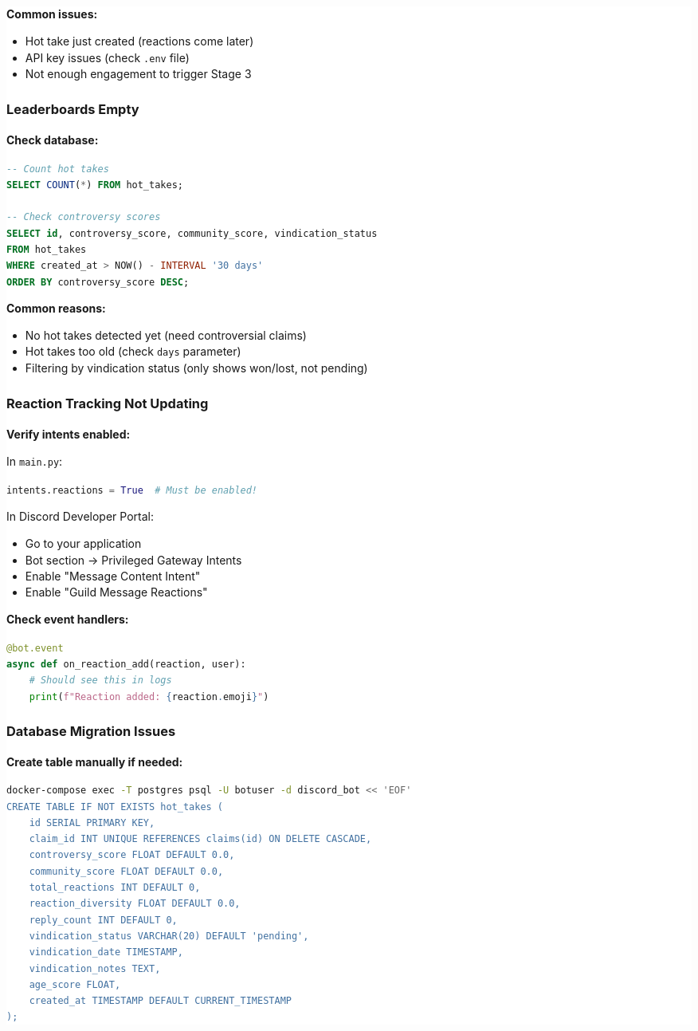 **Common issues:**
- Hot take just created (reactions come later)
- API key issues (check `.env` file)
- Not enough engagement to trigger Stage 3

### Leaderboards Empty

**Check database:**
```sql
-- Count hot takes
SELECT COUNT(*) FROM hot_takes;

-- Check controversy scores
SELECT id, controversy_score, community_score, vindication_status
FROM hot_takes
WHERE created_at > NOW() - INTERVAL '30 days'
ORDER BY controversy_score DESC;
```

**Common reasons:**
- No hot takes detected yet (need controversial claims)
- Hot takes too old (check `days` parameter)
- Filtering by vindication status (only shows won/lost, not pending)

### Reaction Tracking Not Updating

**Verify intents enabled:**

In `main.py`:
```python
intents.reactions = True  # Must be enabled!
```

In Discord Developer Portal:
- Go to your application
- Bot section → Privileged Gateway Intents
- Enable "Message Content Intent"
- Enable "Guild Message Reactions"

**Check event handlers:**
```python
@bot.event
async def on_reaction_add(reaction, user):
    # Should see this in logs
    print(f"Reaction added: {reaction.emoji}")
```

### Database Migration Issues

**Create table manually if needed:**
```bash
docker-compose exec -T postgres psql -U botuser -d discord_bot << 'EOF'
CREATE TABLE IF NOT EXISTS hot_takes (
    id SERIAL PRIMARY KEY,
    claim_id INT UNIQUE REFERENCES claims(id) ON DELETE CASCADE,
    controversy_score FLOAT DEFAULT 0.0,
    community_score FLOAT DEFAULT 0.0,
    total_reactions INT DEFAULT 0,
    reaction_diversity FLOAT DEFAULT 0.0,
    reply_count INT DEFAULT 0,
    vindication_status VARCHAR(20) DEFAULT 'pending',
    vindication_date TIMESTAMP,
    vindication_notes TEXT,
    age_score FLOAT,
    created_at TIMESTAMP DEFAULT CURRENT_TIMESTAMP
);

```